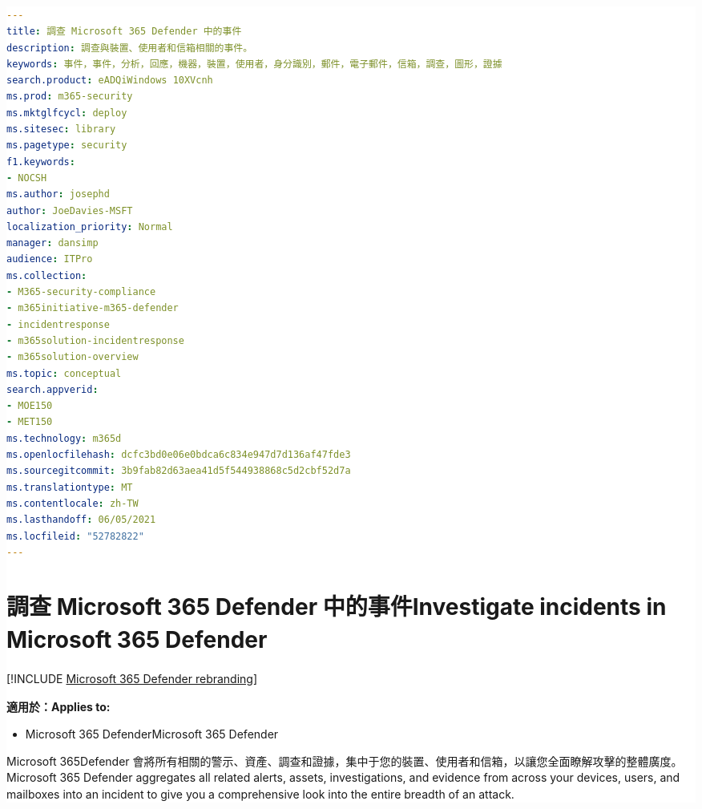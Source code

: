 ```yaml
---
title: 調查 Microsoft 365 Defender 中的事件
description: 調查與裝置、使用者和信箱相關的事件。
keywords: 事件，事件，分析，回應，機器，裝置，使用者，身分識別，郵件，電子郵件，信箱，調查，圖形，證據
search.product: eADQiWindows 10XVcnh
ms.prod: m365-security
ms.mktglfcycl: deploy
ms.sitesec: library
ms.pagetype: security
f1.keywords:
- NOCSH
ms.author: josephd
author: JoeDavies-MSFT
localization_priority: Normal
manager: dansimp
audience: ITPro
ms.collection:
- M365-security-compliance
- m365initiative-m365-defender
- incidentresponse
- m365solution-incidentresponse
- m365solution-overview
ms.topic: conceptual
search.appverid:
- MOE150
- MET150
ms.technology: m365d
ms.openlocfilehash: dcfc3bd0e06e0bdca6c834e947d7d136af47fde3
ms.sourcegitcommit: 3b9fab82d63aea41d5f544938868c5d2cbf52d7a
ms.translationtype: MT
ms.contentlocale: zh-TW
ms.lasthandoff: 06/05/2021
ms.locfileid: "52782822"
---
```

# <a name="investigate-incidents-in-microsoft-365-defender"></a><span data-ttu-id="b7d8b-104">調查 Microsoft 365 Defender 中的事件</span><span class="sxs-lookup"><span data-stu-id="b7d8b-104">Investigate incidents in Microsoft 365 Defender</span></span>

[!INCLUDE [Microsoft 365 Defender rebranding](../includes/microsoft-defender.md)]

<span data-ttu-id="b7d8b-105">**適用於：**</span><span class="sxs-lookup"><span data-stu-id="b7d8b-105">**Applies to:**</span></span>

- <span data-ttu-id="b7d8b-106">Microsoft 365 Defender</span><span class="sxs-lookup"><span data-stu-id="b7d8b-106">Microsoft 365 Defender</span></span>

<span data-ttu-id="b7d8b-107">Microsoft 365Defender 會將所有相關的警示、資產、調查和證據，集中于您的裝置、使用者和信箱，以讓您全面瞭解攻擊的整體廣度。</span><span class="sxs-lookup"><span data-stu-id="b7d8b-107">Microsoft 365 Defender aggregates all related alerts, assets, investigations, and evidence from across your devices, users, and mailboxes into an incident to give you a comprehensive look into the entire breadth of an attack.</span></span>
